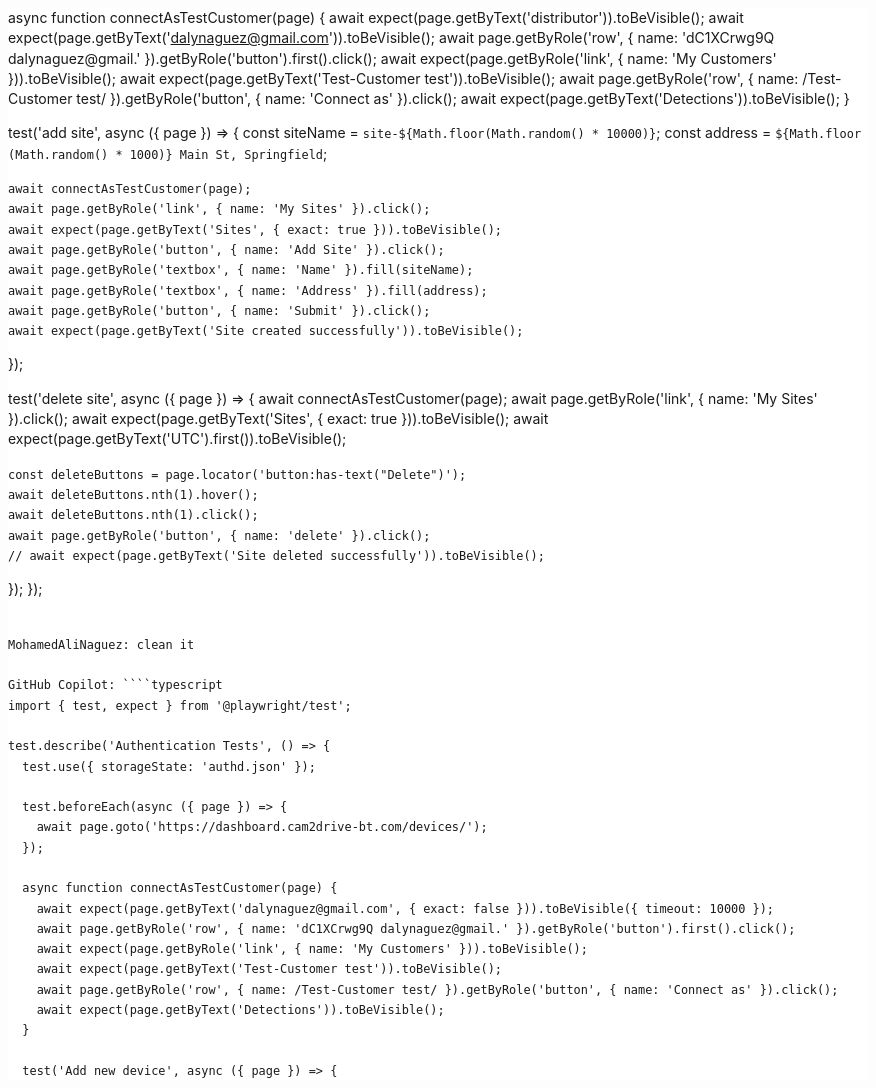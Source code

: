   async function connectAsTestCustomer(page) {
    await expect(page.getByText('distributor')).toBeVisible();
    await expect(page.getByText('dalynaguez@gmail.com')).toBeVisible();
    await page.getByRole('row', { name: 'dC1XCrwg9Q dalynaguez@gmail.' }).getByRole('button').first().click();
    await expect(page.getByRole('link', { name: 'My Customers' })).toBeVisible();
    await expect(page.getByText('Test-Customer test')).toBeVisible();
    await page.getByRole('row', { name: /Test-Customer test/ }).getByRole('button', { name: 'Connect as' }).click();
    await expect(page.getByText('Detections')).toBeVisible();
  }

  test('add site', async ({ page }) => {
    const siteName = `site-${Math.floor(Math.random() * 10000)}`;
    const address = `${Math.floor(Math.random() * 1000)} Main St, Springfield`;

    await connectAsTestCustomer(page);
    await page.getByRole('link', { name: 'My Sites' }).click();
    await expect(page.getByText('Sites', { exact: true })).toBeVisible();
    await page.getByRole('button', { name: 'Add Site' }).click();
    await page.getByRole('textbox', { name: 'Name' }).fill(siteName);
    await page.getByRole('textbox', { name: 'Address' }).fill(address);
    await page.getByRole('button', { name: 'Submit' }).click();
    await expect(page.getByText('Site created successfully')).toBeVisible();
  });

  test('delete site', async ({ page }) => {
    await connectAsTestCustomer(page);
    await page.getByRole('link', { name: 'My Sites' }).click();
    await expect(page.getByText('Sites', { exact: true })).toBeVisible();
    await expect(page.getByText('UTC').first()).toBeVisible();

    const deleteButtons = page.locator('button:has-text("Delete")');
    await deleteButtons.nth(1).hover();
    await deleteButtons.nth(1).click();
    await page.getByRole('button', { name: 'delete' }).click();
    // await expect(page.getByText('Site deleted successfully')).toBeVisible();
  });
});
````

MohamedAliNaguez: clean it

GitHub Copilot: ````typescript
import { test, expect } from '@playwright/test';

test.describe('Authentication Tests', () => {
  test.use({ storageState: 'authd.json' });

  test.beforeEach(async ({ page }) => {
    await page.goto('https://dashboard.cam2drive-bt.com/devices/');
  });

  async function connectAsTestCustomer(page) {
    await expect(page.getByText('dalynaguez@gmail.com', { exact: false })).toBeVisible({ timeout: 10000 });
    await page.getByRole('row', { name: 'dC1XCrwg9Q dalynaguez@gmail.' }).getByRole('button').first().click();
    await expect(page.getByRole('link', { name: 'My Customers' })).toBeVisible();
    await expect(page.getByText('Test-Customer test')).toBeVisible();
    await page.getByRole('row', { name: /Test-Customer test/ }).getByRole('button', { name: 'Connect as' }).click();
    await expect(page.getByText('Detections')).toBeVisible();
  }

  test('Add new device', async ({ page }) => {
````